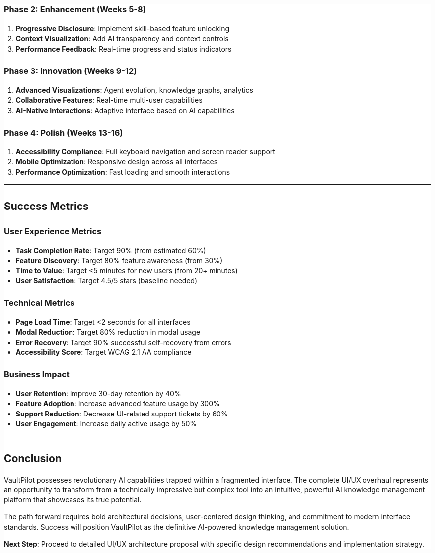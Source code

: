 ### Phase 2: Enhancement (Weeks 5-8)
1. **Progressive Disclosure**: Implement skill-based feature unlocking
2. **Context Visualization**: Add AI transparency and context controls
3. **Performance Feedback**: Real-time progress and status indicators

### Phase 3: Innovation (Weeks 9-12)
1. **Advanced Visualizations**: Agent evolution, knowledge graphs, analytics
2. **Collaborative Features**: Real-time multi-user capabilities
3. **AI-Native Interactions**: Adaptive interface based on AI capabilities

### Phase 4: Polish (Weeks 13-16)
1. **Accessibility Compliance**: Full keyboard navigation and screen reader support
2. **Mobile Optimization**: Responsive design across all interfaces
3. **Performance Optimization**: Fast loading and smooth interactions

---

## Success Metrics

### User Experience Metrics
- **Task Completion Rate**: Target 90% (from estimated 60%)
- **Feature Discovery**: Target 80% feature awareness (from 30%)
- **Time to Value**: Target <5 minutes for new users (from 20+ minutes)
- **User Satisfaction**: Target 4.5/5 stars (baseline needed)

### Technical Metrics
- **Page Load Time**: Target <2 seconds for all interfaces
- **Modal Reduction**: Target 80% reduction in modal usage
- **Error Recovery**: Target 90% successful self-recovery from errors
- **Accessibility Score**: Target WCAG 2.1 AA compliance

### Business Impact
- **User Retention**: Improve 30-day retention by 40%
- **Feature Adoption**: Increase advanced feature usage by 300%
- **Support Reduction**: Decrease UI-related support tickets by 60%
- **User Engagement**: Increase daily active usage by 50%

---

## Conclusion

VaultPilot possesses revolutionary AI capabilities trapped within a fragmented interface. The complete UI/UX overhaul represents an opportunity to transform from a technically impressive but complex tool into an intuitive, powerful AI knowledge management platform that showcases its true potential.

The path forward requires bold architectural decisions, user-centered design thinking, and commitment to modern interface standards. Success will position VaultPilot as the definitive AI-powered knowledge management solution.

**Next Step**: Proceed to detailed UI/UX architecture proposal with specific design recommendations and implementation strategy.